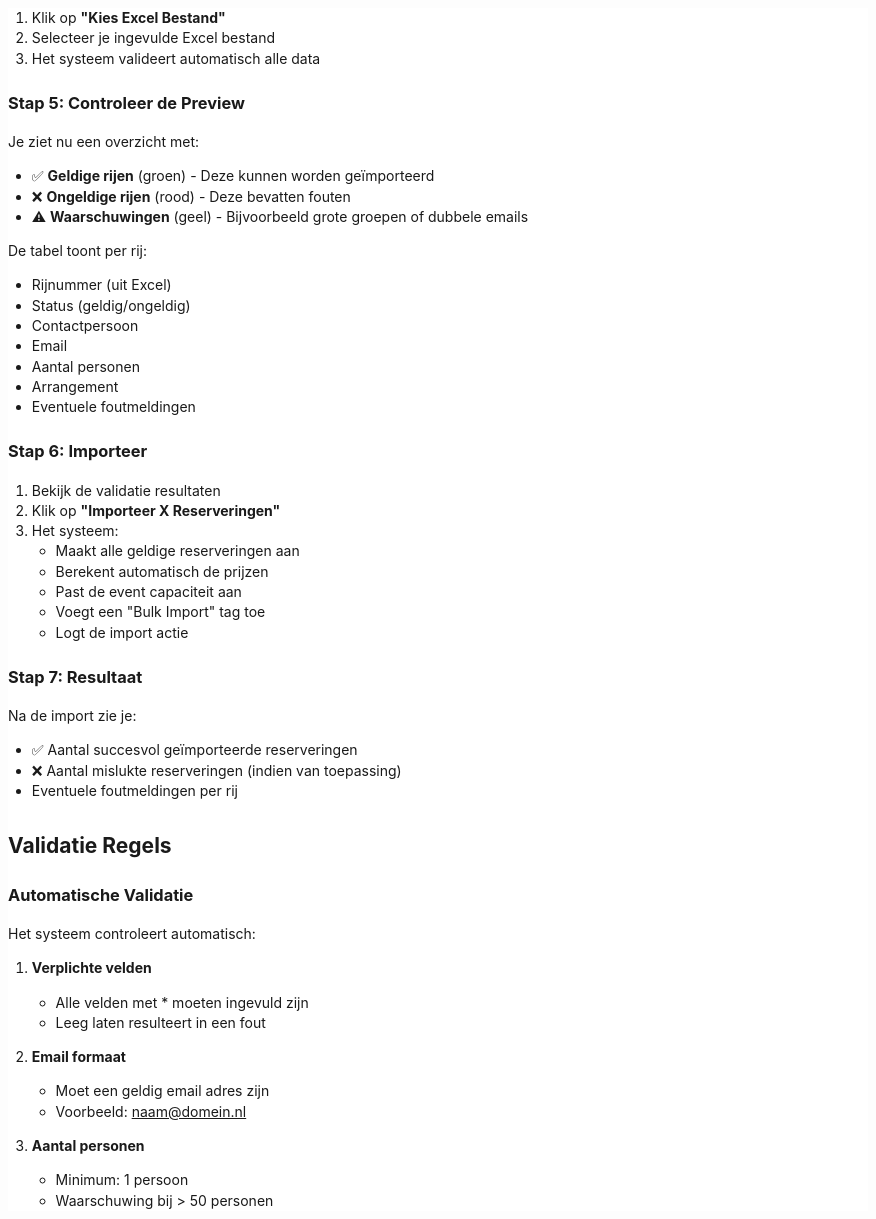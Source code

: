 1. Klik op **"Kies Excel Bestand"**
2. Selecteer je ingevulde Excel bestand
3. Het systeem valideert automatisch alle data

### Stap 5: Controleer de Preview

Je ziet nu een overzicht met:
- ✅ **Geldige rijen** (groen) - Deze kunnen worden geïmporteerd
- ❌ **Ongeldige rijen** (rood) - Deze bevatten fouten
- ⚠️ **Waarschuwingen** (geel) - Bijvoorbeeld grote groepen of dubbele emails

De tabel toont per rij:
- Rijnummer (uit Excel)
- Status (geldig/ongeldig)
- Contactpersoon
- Email
- Aantal personen
- Arrangement
- Eventuele foutmeldingen

### Stap 6: Importeer

1. Bekijk de validatie resultaten
2. Klik op **"Importeer X Reserveringen"**
3. Het systeem:
   - Maakt alle geldige reserveringen aan
   - Berekent automatisch de prijzen
   - Past de event capaciteit aan
   - Voegt een "Bulk Import" tag toe
   - Logt de import actie

### Stap 7: Resultaat

Na de import zie je:
- ✅ Aantal succesvol geïmporteerde reserveringen
- ❌ Aantal mislukte reserveringen (indien van toepassing)
- Eventuele foutmeldingen per rij

## Validatie Regels

### Automatische Validatie

Het systeem controleert automatisch:

1. **Verplichte velden**
   - Alle velden met * moeten ingevuld zijn
   - Leeg laten resulteert in een fout

2. **Email formaat**
   - Moet een geldig email adres zijn
   - Voorbeeld: naam@domein.nl

3. **Aantal personen**
   - Minimum: 1 persoon
   - Waarschuwing bij > 50 personen
